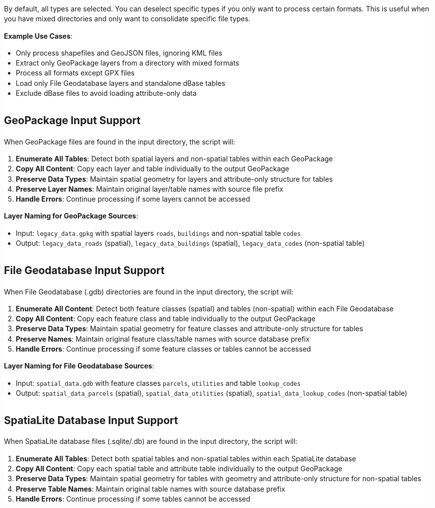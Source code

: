 By default, all types are selected. You can deselect specific types if you only want to process certain formats. This is useful when you have mixed directories and only want to consolidate specific file types.

**Example Use Cases**:
- Only process shapefiles and GeoJSON files, ignoring KML files
- Extract only GeoPackage layers from a directory with mixed formats
- Process all formats except GPX files
- Load only File Geodatabase layers and standalone dBase tables
- Exclude dBase files to avoid loading attribute-only data

## GeoPackage Input Support

When GeoPackage files are found in the input directory, the script will:

1. **Enumerate All Tables**: Detect both spatial layers and non-spatial tables within each GeoPackage
2. **Copy All Content**: Copy each layer and table individually to the output GeoPackage
3. **Preserve Data Types**: Maintain spatial geometry for layers and attribute-only structure for tables
4. **Preserve Layer Names**: Maintain original layer/table names with source file prefix
5. **Handle Errors**: Continue processing if some layers cannot be accessed

**Layer Naming for GeoPackage Sources**:
- Input: `legacy_data.gpkg` with spatial layers `roads`, `buildings` and non-spatial table `codes`
- Output: `legacy_data_roads` (spatial), `legacy_data_buildings` (spatial), `legacy_data_codes` (non-spatial table)

## File Geodatabase Input Support

When File Geodatabase (.gdb) directories are found in the input directory, the script will:

1. **Enumerate All Content**: Detect both feature classes (spatial) and tables (non-spatial) within each File Geodatabase
2. **Copy All Content**: Copy each feature class and table individually to the output GeoPackage
3. **Preserve Data Types**: Maintain spatial geometry for feature classes and attribute-only structure for tables
4. **Preserve Names**: Maintain original feature class/table names with source database prefix
5. **Handle Errors**: Continue processing if some feature classes or tables cannot be accessed

**Layer Naming for File Geodatabase Sources**:
- Input: `spatial_data.gdb` with feature classes `parcels`, `utilities` and table `lookup_codes`
- Output: `spatial_data_parcels` (spatial), `spatial_data_utilities` (spatial), `spatial_data_lookup_codes` (non-spatial table)

## SpatiaLite Database Input Support

When SpatiaLite database files (.sqlite/.db) are found in the input directory, the script will:

1. **Enumerate All Tables**: Detect both spatial tables and non-spatial tables within each SpatiaLite database
2. **Copy All Content**: Copy each spatial table and attribute table individually to the output GeoPackage
3. **Preserve Data Types**: Maintain spatial geometry for tables with geometry and attribute-only structure for non-spatial tables
4. **Preserve Table Names**: Maintain original table names with source database prefix
5. **Handle Errors**: Continue processing if some tables cannot be accessed
